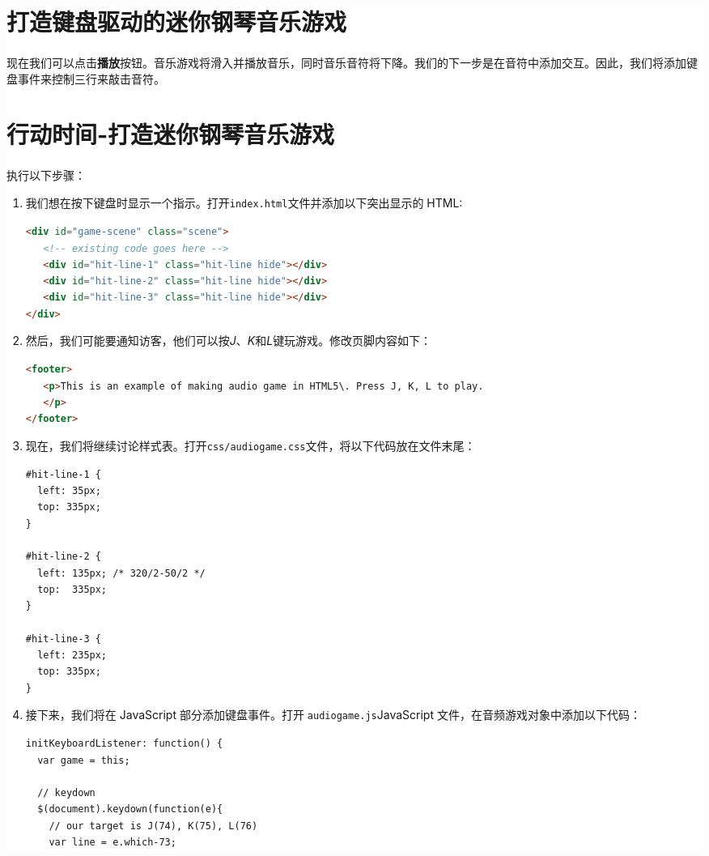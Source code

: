 # 打造键盘驱动的迷你钢琴音乐游戏

现在我们可以点击**播放**按钮。音乐游戏将滑入并播放音乐，同时音乐音符将下降。我们的下一步是在音符中添加交互。因此，我们将添加键盘事件来控制三行来敲击音符。

# 行动时间-打造迷你钢琴音乐游戏

执行以下步骤：

1.  我们想在按下键盘时显示一个指示。打开`index.html`文件并添加以下突出显示的 HTML:

    ```html
    <div id="game-scene" class="scene">
       <!-- existing code goes here -->
       <div id="hit-line-1" class="hit-line hide"></div>
       <div id="hit-line-2" class="hit-line hide"></div>
       <div id="hit-line-3" class="hit-line hide"></div>
    </div>
    ```

2.  然后，我们可能要通知访客，他们可以按*J*、*K*和*L*键玩游戏。修改页脚内容如下：

    ```html
    <footer>
       <p>This is an example of making audio game in HTML5\. Press J, K, L to play.
       </p>
    </footer>
    ```

3.  现在，我们将继续讨论样式表。打开`css/audiogame.css`文件，将以下代码放在文件末尾：

    ```html
    #hit-line-1 {
      left: 35px;
      top: 335px;
    }

    #hit-line-2 {
      left: 135px; /* 320/2-50/2 */
      top:  335px;
    }

    #hit-line-3 {
      left: 235px;
      top: 335px;
    }
    ```

4.  接下来，我们将在 JavaScript 部分添加键盘事件。打开 `audiogame.js`JavaScript 文件，在音频游戏对象中添加以下代码：

    ```html
    initKeyboardListener: function() {
      var game = this;

      // keydown
      $(document).keydown(function(e){
        // our target is J(74), K(75), L(76)
        var line = e.which-73;
